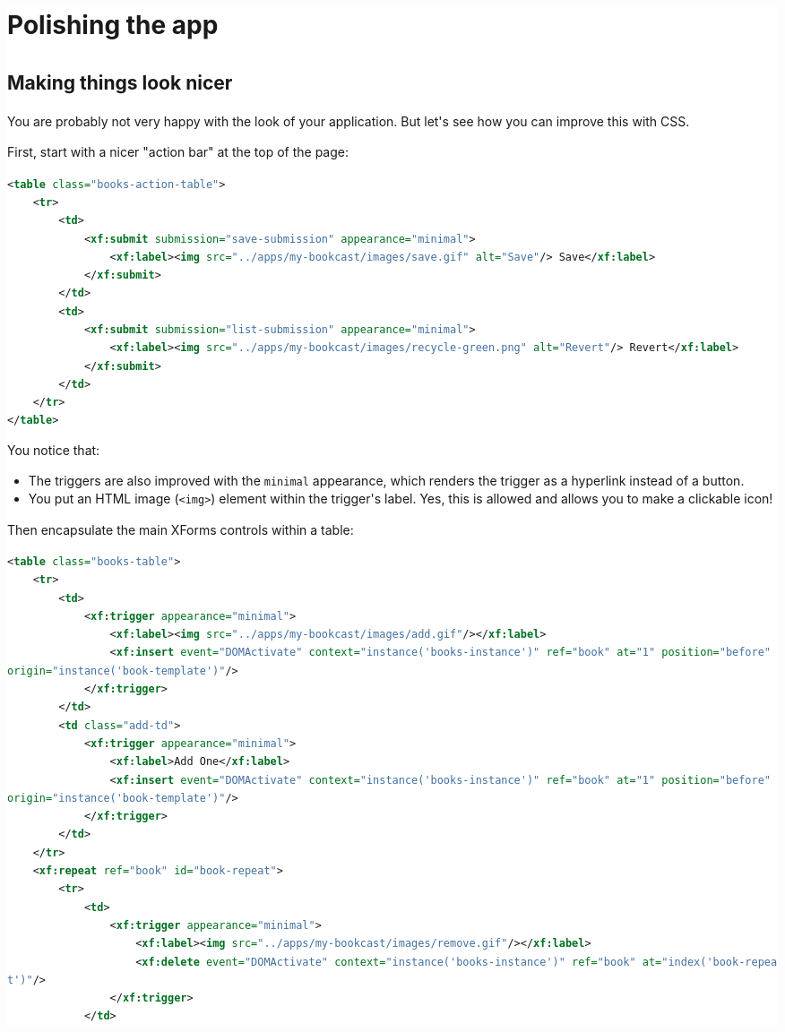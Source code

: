 # Polishing the app



## Making things look nicer

You are probably not very happy with the look of your application. But let's see how you can improve this with CSS.

First, start with a nicer "action bar" at the top of the page:

```xml
<table class="books-action-table">
    <tr>
        <td>
            <xf:submit submission="save-submission" appearance="minimal">
                <xf:label><img src="../apps/my-bookcast/images/save.gif" alt="Save"/> Save</xf:label>
            </xf:submit>
        </td>
        <td>
            <xf:submit submission="list-submission" appearance="minimal">
                <xf:label><img src="../apps/my-bookcast/images/recycle-green.png" alt="Revert"/> Revert</xf:label>
            </xf:submit>
        </td>
    </tr>
</table>
```

You notice that:

* The triggers are also improved with the `minimal` appearance, which renders the trigger as a hyperlink instead of a button.
* You put an HTML image (`<img>`) element within the trigger's label. Yes, this is allowed and allows you to make a clickable icon!

Then encapsulate the main XForms controls within a table:

```xml
<table class="books-table">
    <tr>
        <td>
            <xf:trigger appearance="minimal">
                <xf:label><img src="../apps/my-bookcast/images/add.gif"/></xf:label>
                <xf:insert event="DOMActivate" context="instance('books-instance')" ref="book" at="1" position="before" origin="instance('book-template')"/>
            </xf:trigger>
        </td>
        <td class="add-td">
            <xf:trigger appearance="minimal">
                <xf:label>Add One</xf:label>
                <xf:insert event="DOMActivate" context="instance('books-instance')" ref="book" at="1" position="before" origin="instance('book-template')"/>
            </xf:trigger>
        </td>
    </tr>
    <xf:repeat ref="book" id="book-repeat">
        <tr>
            <td>
                <xf:trigger appearance="minimal">
                    <xf:label><img src="../apps/my-bookcast/images/remove.gif"/></xf:label>
                    <xf:delete event="DOMActivate" context="instance('books-instance')" ref="book" at="index('book-repeat')"/>
                </xf:trigger>
            </td>
```